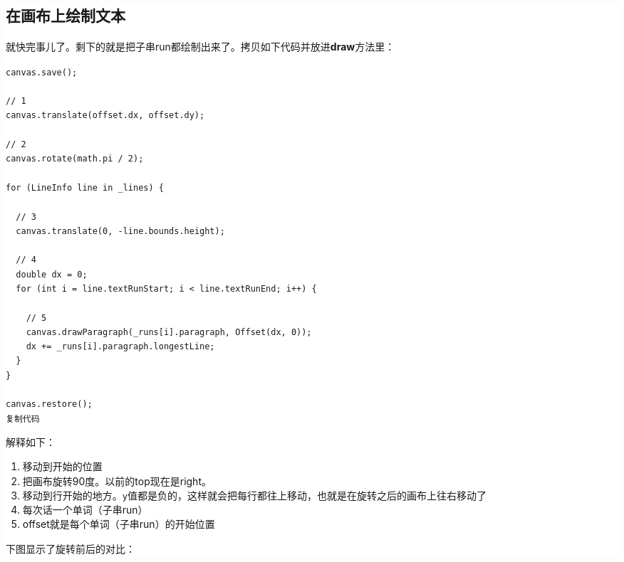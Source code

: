 ## 在画布上绘制文本

就快完事儿了。剩下的就是把子串run都绘制出来了。拷贝如下代码并放进**draw**方法里：

```
canvas.save();

// 1
canvas.translate(offset.dx, offset.dy);

// 2
canvas.rotate(math.pi / 2);

for (LineInfo line in _lines) {

  // 3
  canvas.translate(0, -line.bounds.height);

  // 4
  double dx = 0;
  for (int i = line.textRunStart; i < line.textRunEnd; i++) {

    // 5
    canvas.drawParagraph(_runs[i].paragraph, Offset(dx, 0));
    dx += _runs[i].paragraph.longestLine;
  }
}

canvas.restore();
复制代码
```

解释如下：

1. 移动到开始的位置
2. 把画布旋转90度。以前的top现在是right。
3. 移动到行开始的地方。`y`值都是负的，这样就会把每行都往上移动，也就是在旋转之后的画布上往右移动了
4. 每次话一个单词（子串run）
5. offset就是每个单词（子串run）的开始位置

下图显示了旋转前后的对比：


